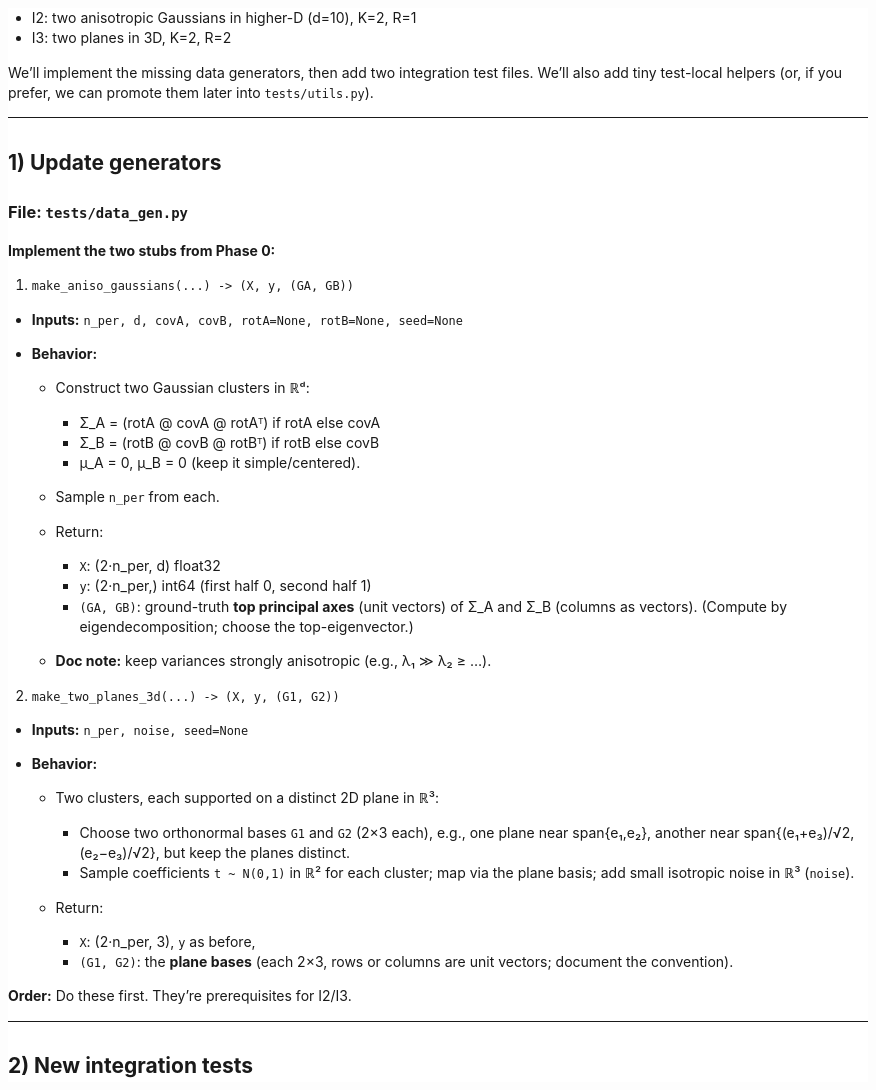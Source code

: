 * I2: two anisotropic Gaussians in higher-D (d=10), K=2, R=1
* I3: two planes in 3D, K=2, R=2

We’ll implement the missing data generators, then add two integration test files. We’ll also add tiny test-local helpers (or, if you prefer, we can promote them later into `tests/utils.py`).

---

## 1) Update generators

### File: `tests/data_gen.py`

**Implement the two stubs from Phase 0:**

1. `make_aniso_gaussians(...) -> (X, y, (GA, GB))`

* **Inputs:** `n_per, d, covA, covB, rotA=None, rotB=None, seed=None`
* **Behavior:**

  * Construct two Gaussian clusters in ℝᵈ:

    * Σ\_A = (rotA @ covA @ rotAᵀ) if rotA else covA
    * Σ\_B = (rotB @ covB @ rotBᵀ) if rotB else covB
    * μ\_A = 0, μ\_B = 0 (keep it simple/centered).
  * Sample `n_per` from each.
  * Return:

    * `X`: (2·n\_per, d) float32
    * `y`: (2·n\_per,) int64 (first half 0, second half 1)
    * `(GA, GB)`: ground-truth **top principal axes** (unit vectors) of Σ\_A and Σ\_B (columns as vectors). (Compute by eigendecomposition; choose the top-eigenvector.)
  * **Doc note:** keep variances strongly anisotropic (e.g., λ₁ ≫ λ₂ ≥ …).

2. `make_two_planes_3d(...) -> (X, y, (G1, G2))`

* **Inputs:** `n_per, noise, seed=None`
* **Behavior:**

  * Two clusters, each supported on a distinct 2D plane in ℝ³:

    * Choose two orthonormal bases `G1` and `G2` (2×3 each), e.g., one plane near span{e₁,e₂}, another near span{(e₁+e₃)/√2, (e₂−e₃)/√2}, but keep the planes distinct.
    * Sample coefficients `t ~ N(0,1)` in ℝ² for each cluster; map via the plane basis; add small isotropic noise in ℝ³ (`noise`).
  * Return:

    * `X`: (2·n\_per, 3), `y` as before,
    * `(G1, G2)`: the **plane bases** (each 2×3, rows or columns are unit vectors; document the convention).

**Order:** Do these first. They’re prerequisites for I2/I3.

---

## 2) New integration tests
